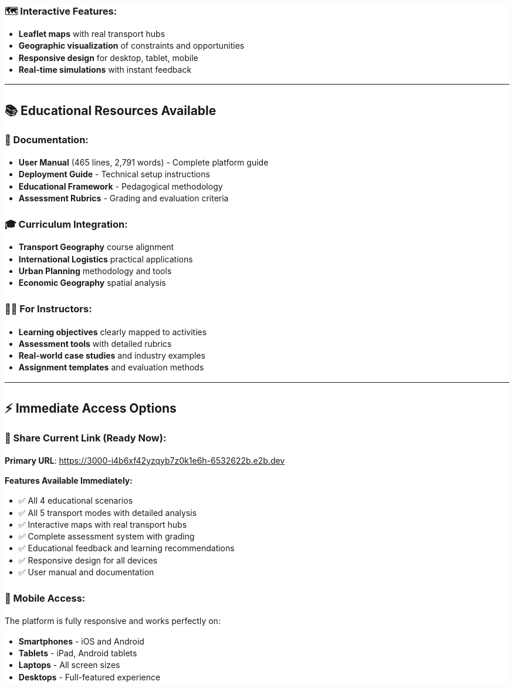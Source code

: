 ### **🗺️ Interactive Features:**
- **Leaflet maps** with real transport hubs
- **Geographic visualization** of constraints and opportunities
- **Responsive design** for desktop, tablet, mobile
- **Real-time simulations** with instant feedback

---

## 📚 **Educational Resources Available**

### **📖 Documentation:**
- **User Manual** (465 lines, 2,791 words) - Complete platform guide
- **Deployment Guide** - Technical setup instructions
- **Educational Framework** - Pedagogical methodology
- **Assessment Rubrics** - Grading and evaluation criteria

### **🎓 Curriculum Integration:**
- **Transport Geography** course alignment
- **International Logistics** practical applications  
- **Urban Planning** methodology and tools
- **Economic Geography** spatial analysis

### **👨‍🏫 For Instructors:**
- **Learning objectives** clearly mapped to activities
- **Assessment tools** with detailed rubrics
- **Real-world case studies** and industry examples
- **Assignment templates** and evaluation methods

---

## ⚡ **Immediate Access Options**

### **🌟 Share Current Link (Ready Now):**
**Primary URL**: https://3000-i4b6xf42yzqyb7z0k1e6h-6532622b.e2b.dev

**Features Available Immediately:**
- ✅ All 4 educational scenarios
- ✅ All 5 transport modes with detailed analysis
- ✅ Interactive maps with real transport hubs
- ✅ Complete assessment system with grading
- ✅ Educational feedback and learning recommendations
- ✅ Responsive design for all devices
- ✅ User manual and documentation

### **📱 Mobile Access:**
The platform is fully responsive and works perfectly on:
- **Smartphones** - iOS and Android
- **Tablets** - iPad, Android tablets
- **Laptops** - All screen sizes
- **Desktops** - Full-featured experience
